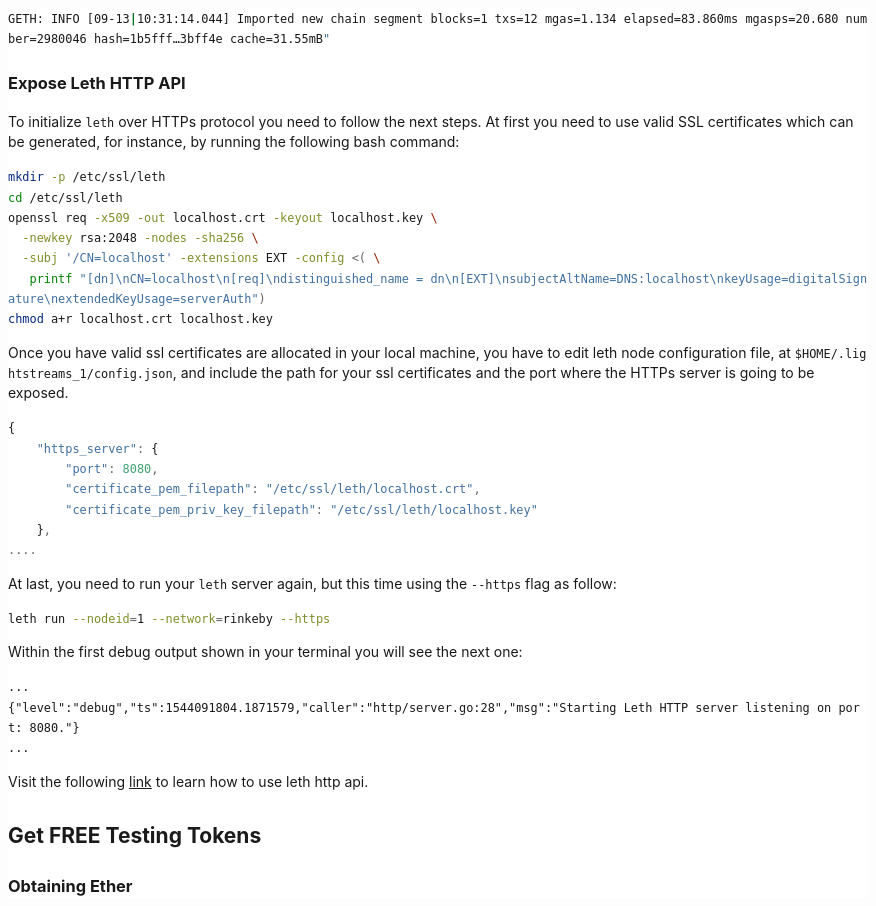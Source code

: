 ```bash
GETH: INFO [09-13|10:31:14.044] Imported new chain segment blocks=1 txs=12 mgas=1.134 elapsed=83.860ms mgasps=20.680 number=2980046 hash=1b5fff…3bff4e cache=31.55mB"
```

### Expose Leth HTTP API

To initialize `leth` over HTTPs protocol you need to follow the next steps. At first you need to use
valid SSL certificates which can be generated, for instance, by running the following bash command:

```bash
mkdir -p /etc/ssl/leth
cd /etc/ssl/leth
openssl req -x509 -out localhost.crt -keyout localhost.key \
  -newkey rsa:2048 -nodes -sha256 \
  -subj '/CN=localhost' -extensions EXT -config <( \
   printf "[dn]\nCN=localhost\n[req]\ndistinguished_name = dn\n[EXT]\nsubjectAltName=DNS:localhost\nkeyUsage=digitalSignature\nextendedKeyUsage=serverAuth")
chmod a+r localhost.crt localhost.key
```

Once you have valid ssl certificates are allocated in your local machine, you have to edit
leth node configuration file, at `$HOME/.lightstreams_1/config.json`, and include the path
for your ssl certificates and the port where the HTTPs server is going to be exposed.

```js
{
    "https_server": {
        "port": 8080,
        "certificate_pem_filepath": "/etc/ssl/leth/localhost.crt",
        "certificate_pem_priv_key_filepath": "/etc/ssl/leth/localhost.key"
    },
....
```

At last, you need to run your `leth` server again, but this time using the `--https` flag as follow:
```bash
leth run --nodeid=1 --network=rinkeby --https
```

Within the first debug output shown in your terminal you will see the next one:
````
...
{"level":"debug","ts":1544091804.1871579,"caller":"http/server.go:28","msg":"Starting Leth HTTP server listening on port: 8080."}
...
````

Visit the following [link](/http-api-doc) to learn how to use leth http api.

## Get FREE Testing Tokens

### Obtaining Ether

